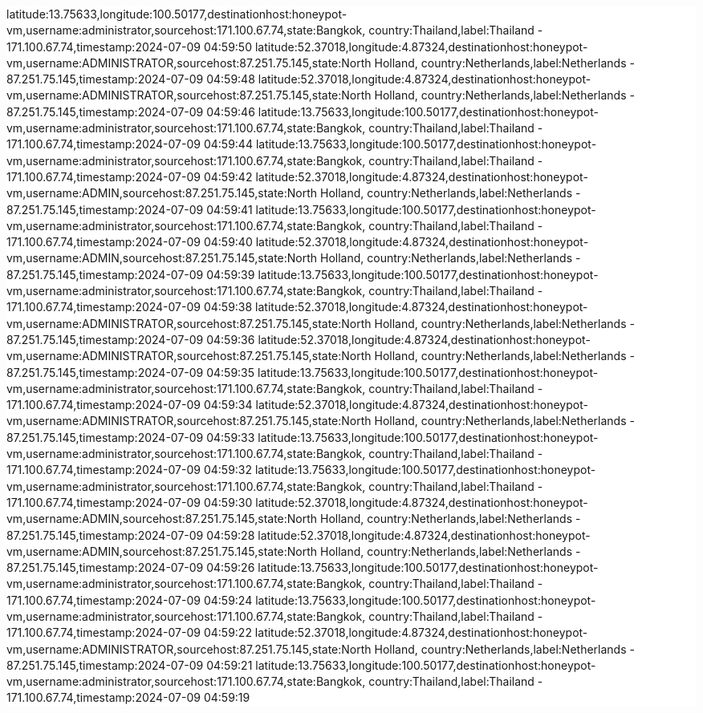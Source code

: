 latitude:13.75633,longitude:100.50177,destinationhost:honeypot-vm,username:administrator,sourcehost:171.100.67.74,state:Bangkok, country:Thailand,label:Thailand - 171.100.67.74,timestamp:2024-07-09 04:59:50
latitude:52.37018,longitude:4.87324,destinationhost:honeypot-vm,username:ADMINISTRATOR,sourcehost:87.251.75.145,state:North Holland, country:Netherlands,label:Netherlands - 87.251.75.145,timestamp:2024-07-09 04:59:48
latitude:52.37018,longitude:4.87324,destinationhost:honeypot-vm,username:ADMINISTRATOR,sourcehost:87.251.75.145,state:North Holland, country:Netherlands,label:Netherlands - 87.251.75.145,timestamp:2024-07-09 04:59:46
latitude:13.75633,longitude:100.50177,destinationhost:honeypot-vm,username:administrator,sourcehost:171.100.67.74,state:Bangkok, country:Thailand,label:Thailand - 171.100.67.74,timestamp:2024-07-09 04:59:44
latitude:13.75633,longitude:100.50177,destinationhost:honeypot-vm,username:administrator,sourcehost:171.100.67.74,state:Bangkok, country:Thailand,label:Thailand - 171.100.67.74,timestamp:2024-07-09 04:59:42
latitude:52.37018,longitude:4.87324,destinationhost:honeypot-vm,username:ADMIN,sourcehost:87.251.75.145,state:North Holland, country:Netherlands,label:Netherlands - 87.251.75.145,timestamp:2024-07-09 04:59:41
latitude:13.75633,longitude:100.50177,destinationhost:honeypot-vm,username:administrator,sourcehost:171.100.67.74,state:Bangkok, country:Thailand,label:Thailand - 171.100.67.74,timestamp:2024-07-09 04:59:40
latitude:52.37018,longitude:4.87324,destinationhost:honeypot-vm,username:ADMIN,sourcehost:87.251.75.145,state:North Holland, country:Netherlands,label:Netherlands - 87.251.75.145,timestamp:2024-07-09 04:59:39
latitude:13.75633,longitude:100.50177,destinationhost:honeypot-vm,username:administrator,sourcehost:171.100.67.74,state:Bangkok, country:Thailand,label:Thailand - 171.100.67.74,timestamp:2024-07-09 04:59:38
latitude:52.37018,longitude:4.87324,destinationhost:honeypot-vm,username:ADMINISTRATOR,sourcehost:87.251.75.145,state:North Holland, country:Netherlands,label:Netherlands - 87.251.75.145,timestamp:2024-07-09 04:59:36
latitude:52.37018,longitude:4.87324,destinationhost:honeypot-vm,username:ADMINISTRATOR,sourcehost:87.251.75.145,state:North Holland, country:Netherlands,label:Netherlands - 87.251.75.145,timestamp:2024-07-09 04:59:35
latitude:13.75633,longitude:100.50177,destinationhost:honeypot-vm,username:administrator,sourcehost:171.100.67.74,state:Bangkok, country:Thailand,label:Thailand - 171.100.67.74,timestamp:2024-07-09 04:59:34
latitude:52.37018,longitude:4.87324,destinationhost:honeypot-vm,username:ADMINISTRATOR,sourcehost:87.251.75.145,state:North Holland, country:Netherlands,label:Netherlands - 87.251.75.145,timestamp:2024-07-09 04:59:33
latitude:13.75633,longitude:100.50177,destinationhost:honeypot-vm,username:administrator,sourcehost:171.100.67.74,state:Bangkok, country:Thailand,label:Thailand - 171.100.67.74,timestamp:2024-07-09 04:59:32
latitude:13.75633,longitude:100.50177,destinationhost:honeypot-vm,username:administrator,sourcehost:171.100.67.74,state:Bangkok, country:Thailand,label:Thailand - 171.100.67.74,timestamp:2024-07-09 04:59:30
latitude:52.37018,longitude:4.87324,destinationhost:honeypot-vm,username:ADMIN,sourcehost:87.251.75.145,state:North Holland, country:Netherlands,label:Netherlands - 87.251.75.145,timestamp:2024-07-09 04:59:28
latitude:52.37018,longitude:4.87324,destinationhost:honeypot-vm,username:ADMIN,sourcehost:87.251.75.145,state:North Holland, country:Netherlands,label:Netherlands - 87.251.75.145,timestamp:2024-07-09 04:59:26
latitude:13.75633,longitude:100.50177,destinationhost:honeypot-vm,username:administrator,sourcehost:171.100.67.74,state:Bangkok, country:Thailand,label:Thailand - 171.100.67.74,timestamp:2024-07-09 04:59:24
latitude:13.75633,longitude:100.50177,destinationhost:honeypot-vm,username:administrator,sourcehost:171.100.67.74,state:Bangkok, country:Thailand,label:Thailand - 171.100.67.74,timestamp:2024-07-09 04:59:22
latitude:52.37018,longitude:4.87324,destinationhost:honeypot-vm,username:ADMINISTRATOR,sourcehost:87.251.75.145,state:North Holland, country:Netherlands,label:Netherlands - 87.251.75.145,timestamp:2024-07-09 04:59:21
latitude:13.75633,longitude:100.50177,destinationhost:honeypot-vm,username:administrator,sourcehost:171.100.67.74,state:Bangkok, country:Thailand,label:Thailand - 171.100.67.74,timestamp:2024-07-09 04:59:19